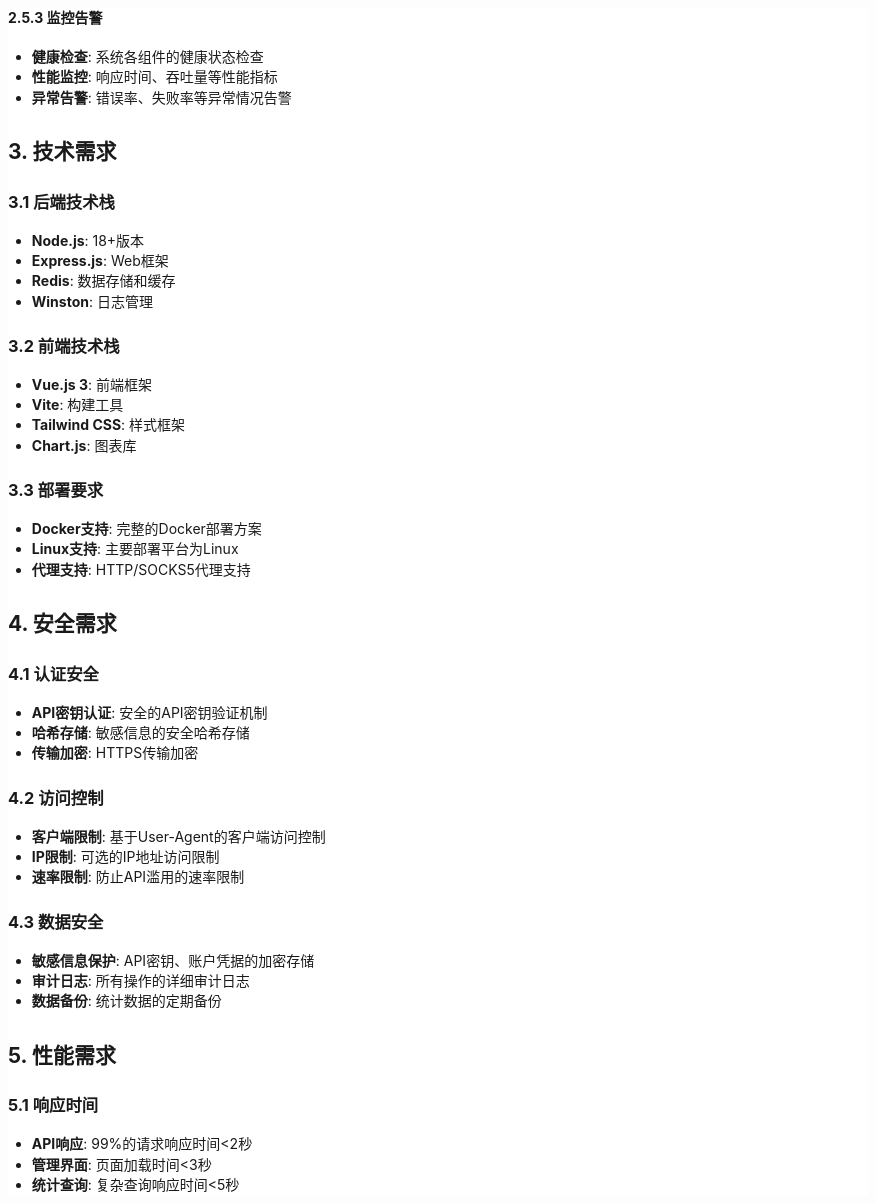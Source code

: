 #### 2.5.3 监控告警
- **健康检查**: 系统各组件的健康状态检查
- **性能监控**: 响应时间、吞吐量等性能指标
- **异常告警**: 错误率、失败率等异常情况告警

## 3. 技术需求

### 3.1 后端技术栈
- **Node.js**: 18+版本
- **Express.js**: Web框架
- **Redis**: 数据存储和缓存
- **Winston**: 日志管理

### 3.2 前端技术栈
- **Vue.js 3**: 前端框架
- **Vite**: 构建工具
- **Tailwind CSS**: 样式框架
- **Chart.js**: 图表库

### 3.3 部署要求
- **Docker支持**: 完整的Docker部署方案
- **Linux支持**: 主要部署平台为Linux
- **代理支持**: HTTP/SOCKS5代理支持

## 4. 安全需求

### 4.1 认证安全
- **API密钥认证**: 安全的API密钥验证机制
- **哈希存储**: 敏感信息的安全哈希存储
- **传输加密**: HTTPS传输加密

### 4.2 访问控制
- **客户端限制**: 基于User-Agent的客户端访问控制
- **IP限制**: 可选的IP地址访问限制
- **速率限制**: 防止API滥用的速率限制

### 4.3 数据安全
- **敏感信息保护**: API密钥、账户凭据的加密存储
- **审计日志**: 所有操作的详细审计日志
- **数据备份**: 统计数据的定期备份

## 5. 性能需求

### 5.1 响应时间
- **API响应**: 99%的请求响应时间<2秒
- **管理界面**: 页面加载时间<3秒
- **统计查询**: 复杂查询响应时间<5秒
